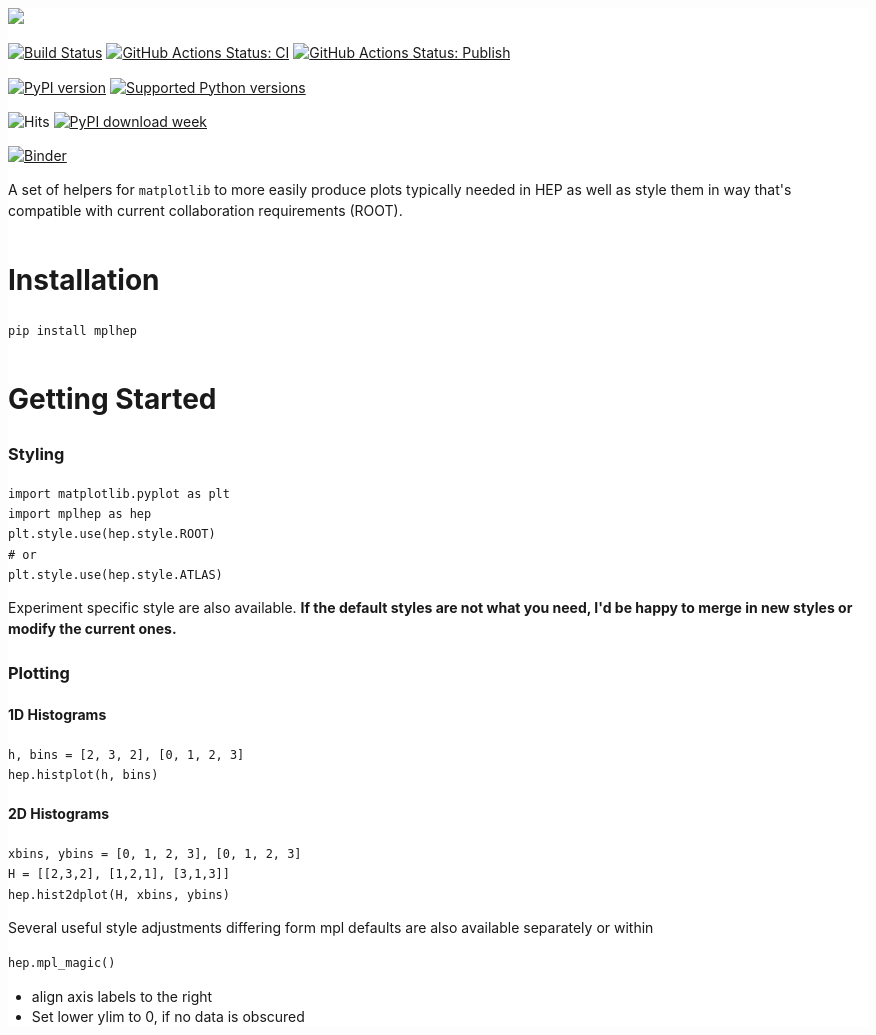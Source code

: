 <p float="left">
  <img src="https://raw.githubusercontent.com/scikit-hep/mplhep/master/img/mplhep.png" width="300"/>
</p>

[![Build Status](https://travis-ci.org/scikit-hep/mplhep.svg?branch=master)](https://travis-ci.org/scikit-hep/mplhep)
[![GitHub Actions Status: CI](https://github.com/scikit-hep/mplhep/workflows/CI/CD/badge.svg)](https://github.com/scikit-hep/mplhep/actions?query=workflow%3ACI%2FCD+branch%3Amaster)
[![GitHub Actions Status: Publish](https://github.com/scikit-hep/mplhep/workflows/publish%20distributions/badge.svg)](https://github.com/scikit-hep/mplhep/actions?query=workflow%3A%22publish+distributions%22+branch%3Amaster)

[![PyPI version](https://badge.fury.io/py/mplhep.svg)](https://badge.fury.io/py/mplhep)
[![Supported Python versions](https://img.shields.io/pypi/pyversions/mplhep.svg)](https://pypi.org/project/mplhep/)

![Hits](https://countimports.pythonanywhere.com/nocount/tag.svg?url=count_mplhep_imports)
[![PyPI download week](https://img.shields.io/pypi/dw/mplhep?label=downloads%20%28incl%20CI%29)](https://img.shields.io/pypi/dw/mplhep?label=downloads%20%28incl%20CI%29)

[![Binder](https://mybinder.org/badge_logo.svg)](https://mybinder.org/v2/gh/scikit-hep/mplhep/master)

A set of helpers for `matplotlib` to more easily produce plots typically
needed in HEP as well as style them in way that's compatible with current
collaboration requirements (ROOT).


# Installation
```
pip install mplhep
```
# Getting Started
### Styling
```
import matplotlib.pyplot as plt
import mplhep as hep
plt.style.use(hep.style.ROOT)
# or
plt.style.use(hep.style.ATLAS)
```
Experiment specific style are also available. **If the default styles are not what you need, I'd be happy to merge in new styles or modify the current ones.**

### Plotting
#### 1D Histograms
```
h, bins = [2, 3, 2], [0, 1, 2, 3]
hep.histplot(h, bins)
```
#### 2D Histograms
```
xbins, ybins = [0, 1, 2, 3], [0, 1, 2, 3]
H = [[2,3,2], [1,2,1], [3,1,3]]
hep.hist2dplot(H, xbins, ybins)
```
Several useful style adjustments differing form mpl defaults are also available separately or within 
```
hep.mpl_magic()
```
- align axis labels to the right
- Set lower ylim to 0, if no data is obscured